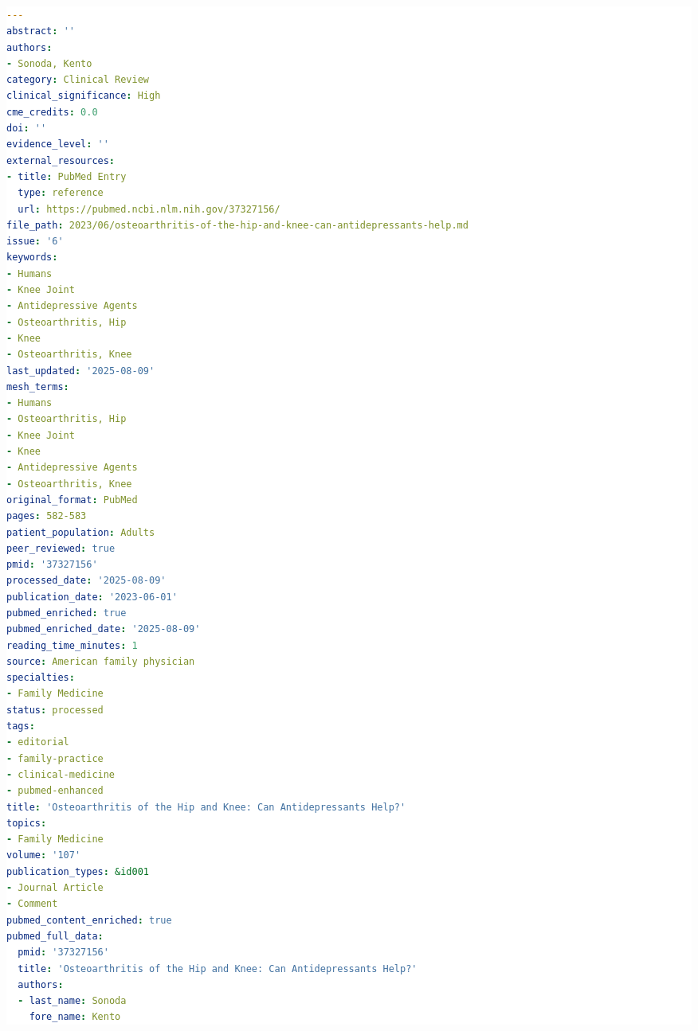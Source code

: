 ```yaml
---
abstract: ''
authors:
- Sonoda, Kento
category: Clinical Review
clinical_significance: High
cme_credits: 0.0
doi: ''
evidence_level: ''
external_resources:
- title: PubMed Entry
  type: reference
  url: https://pubmed.ncbi.nlm.nih.gov/37327156/
file_path: 2023/06/osteoarthritis-of-the-hip-and-knee-can-antidepressants-help.md
issue: '6'
keywords:
- Humans
- Knee Joint
- Antidepressive Agents
- Osteoarthritis, Hip
- Knee
- Osteoarthritis, Knee
last_updated: '2025-08-09'
mesh_terms:
- Humans
- Osteoarthritis, Hip
- Knee Joint
- Knee
- Antidepressive Agents
- Osteoarthritis, Knee
original_format: PubMed
pages: 582-583
patient_population: Adults
peer_reviewed: true
pmid: '37327156'
processed_date: '2025-08-09'
publication_date: '2023-06-01'
pubmed_enriched: true
pubmed_enriched_date: '2025-08-09'
reading_time_minutes: 1
source: American family physician
specialties:
- Family Medicine
status: processed
tags:
- editorial
- family-practice
- clinical-medicine
- pubmed-enhanced
title: 'Osteoarthritis of the Hip and Knee: Can Antidepressants Help?'
topics:
- Family Medicine
volume: '107'
publication_types: &id001
- Journal Article
- Comment
pubmed_content_enriched: true
pubmed_full_data:
  pmid: '37327156'
  title: 'Osteoarthritis of the Hip and Knee: Can Antidepressants Help?'
  authors:
  - last_name: Sonoda
    fore_name: Kento
```
